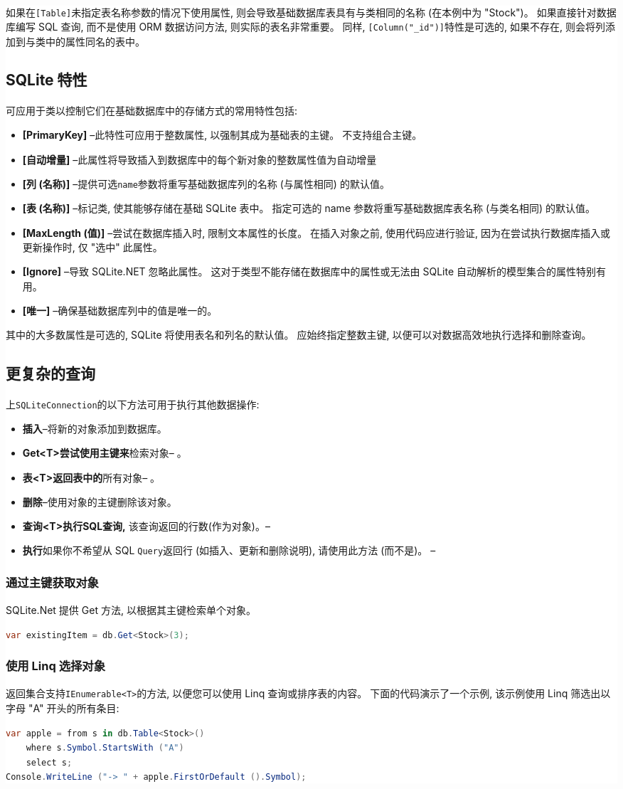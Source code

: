如果在`[Table]`未指定表名称参数的情况下使用属性, 则会导致基础数据库表具有与类相同的名称 (在本例中为 "Stock")。 如果直接针对数据库编写 SQL 查询, 而不是使用 ORM 数据访问方法, 则实际的表名非常重要。 同样, `[Column("_id")]`特性是可选的, 如果不存在, 则会将列添加到与类中的属性同名的表中。

## <a name="sqlite-attributes"></a>SQLite 特性

可应用于类以控制它们在基础数据库中的存储方式的常用特性包括:

- **[PrimaryKey]** &ndash;此特性可应用于整数属性, 以强制其成为基础表的主键。 不支持组合主键。

- **[自动增量]** &ndash;此属性将导致插入到数据库中的每个新对象的整数属性值为自动增量

- **[列 (名称)]** &ndash;提供可选`name`参数将重写基础数据库列的名称 (与属性相同) 的默认值。

- **[表 (名称)]** &ndash;标记类, 使其能够存储在基础 SQLite 表中。 指定可选的 name 参数将重写基础数据库表名称 (与类名相同) 的默认值。

- **[MaxLength (值)]** &ndash;尝试在数据库插入时, 限制文本属性的长度。 在插入对象之前, 使用代码应进行验证, 因为在尝试执行数据库插入或更新操作时, 仅 "选中" 此属性。

- **[Ignore]** &ndash;导致 SQLite.NET 忽略此属性。
    这对于类型不能存储在数据库中的属性或无法由 SQLite 自动解析的模型集合的属性特别有用。

- **[唯一]** &ndash;确保基础数据库列中的值是唯一的。


其中的大多数属性是可选的, SQLite 将使用表名和列名的默认值。 应始终指定整数主键, 以便可以对数据高效地执行选择和删除查询。

## <a name="more-complex-queries"></a>更复杂的查询

上`SQLiteConnection`的以下方法可用于执行其他数据操作:

- **插入**&ndash;将新的对象添加到数据库。

- **Get&lt;T&gt;尝试使用主键来**检索对象&ndash; 。

- **表&lt;T&gt;返回表中的**所有对象&ndash; 。

- **删除**&ndash;使用对象的主键删除该对象。

- **查询&lt;T&gt;执行SQL查询,** 该查询返回的行数(作为对象)。&ndash;

- **执行**如果你不希望从 SQL `Query`返回行 (如插入、更新和删除说明), 请使用此方法 (而不是)。 &ndash;


### <a name="getting-an-object-by-the-primary-key"></a>通过主键获取对象

SQLite.Net 提供 Get 方法, 以根据其主键检索单个对象。

```csharp
var existingItem = db.Get<Stock>(3);
```

### <a name="selecting-an-object-using-linq"></a>使用 Linq 选择对象

返回集合支持`IEnumerable<T>`的方法, 以便您可以使用 Linq 查询或排序表的内容。 下面的代码演示了一个示例, 该示例使用 Linq 筛选出以字母 "A" 开头的所有条目:

```csharp
var apple = from s in db.Table<Stock>()
    where s.Symbol.StartsWith ("A")
    select s;
Console.WriteLine ("-> " + apple.FirstOrDefault ().Symbol);
```
